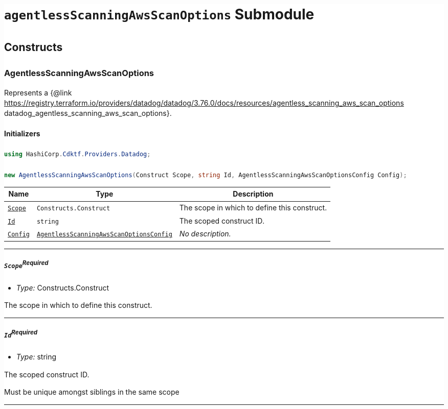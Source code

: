 # `agentlessScanningAwsScanOptions` Submodule <a name="`agentlessScanningAwsScanOptions` Submodule" id="@cdktf/provider-datadog.agentlessScanningAwsScanOptions"></a>

## Constructs <a name="Constructs" id="Constructs"></a>

### AgentlessScanningAwsScanOptions <a name="AgentlessScanningAwsScanOptions" id="@cdktf/provider-datadog.agentlessScanningAwsScanOptions.AgentlessScanningAwsScanOptions"></a>

Represents a {@link https://registry.terraform.io/providers/datadog/datadog/3.76.0/docs/resources/agentless_scanning_aws_scan_options datadog_agentless_scanning_aws_scan_options}.

#### Initializers <a name="Initializers" id="@cdktf/provider-datadog.agentlessScanningAwsScanOptions.AgentlessScanningAwsScanOptions.Initializer"></a>

```csharp
using HashiCorp.Cdktf.Providers.Datadog;

new AgentlessScanningAwsScanOptions(Construct Scope, string Id, AgentlessScanningAwsScanOptionsConfig Config);
```

| **Name** | **Type** | **Description** |
| --- | --- | --- |
| <code><a href="#@cdktf/provider-datadog.agentlessScanningAwsScanOptions.AgentlessScanningAwsScanOptions.Initializer.parameter.scope">Scope</a></code> | <code>Constructs.Construct</code> | The scope in which to define this construct. |
| <code><a href="#@cdktf/provider-datadog.agentlessScanningAwsScanOptions.AgentlessScanningAwsScanOptions.Initializer.parameter.id">Id</a></code> | <code>string</code> | The scoped construct ID. |
| <code><a href="#@cdktf/provider-datadog.agentlessScanningAwsScanOptions.AgentlessScanningAwsScanOptions.Initializer.parameter.config">Config</a></code> | <code><a href="#@cdktf/provider-datadog.agentlessScanningAwsScanOptions.AgentlessScanningAwsScanOptionsConfig">AgentlessScanningAwsScanOptionsConfig</a></code> | *No description.* |

---

##### `Scope`<sup>Required</sup> <a name="Scope" id="@cdktf/provider-datadog.agentlessScanningAwsScanOptions.AgentlessScanningAwsScanOptions.Initializer.parameter.scope"></a>

- *Type:* Constructs.Construct

The scope in which to define this construct.

---

##### `Id`<sup>Required</sup> <a name="Id" id="@cdktf/provider-datadog.agentlessScanningAwsScanOptions.AgentlessScanningAwsScanOptions.Initializer.parameter.id"></a>

- *Type:* string

The scoped construct ID.

Must be unique amongst siblings in the same scope

---